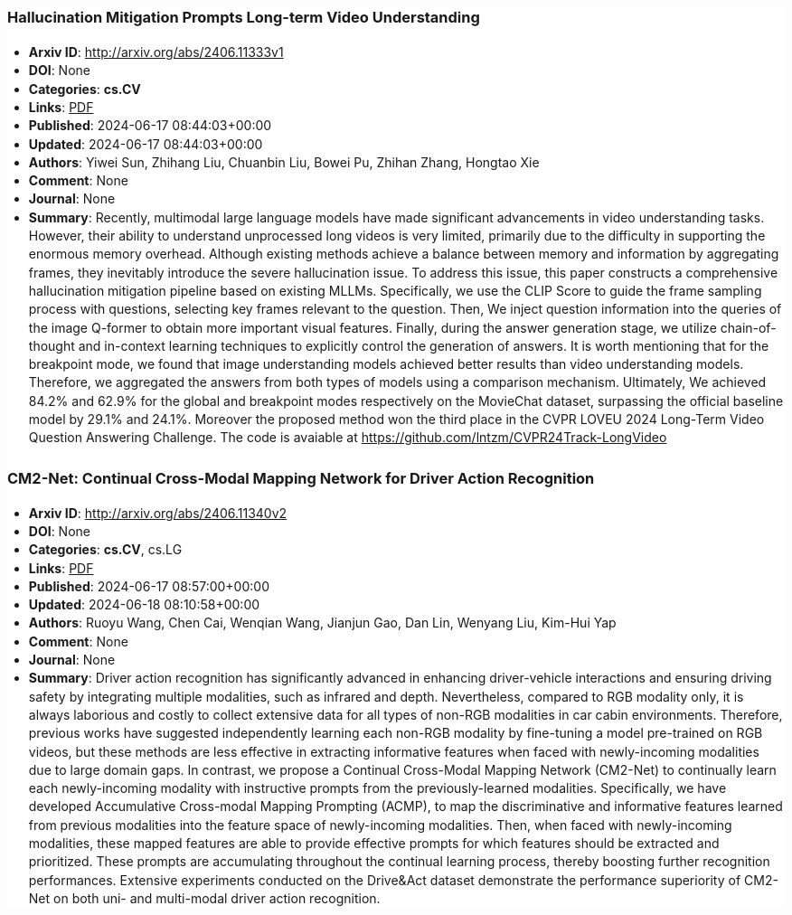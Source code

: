 ### Hallucination Mitigation Prompts Long-term Video Understanding
- **Arxiv ID**: http://arxiv.org/abs/2406.11333v1
- **DOI**: None
- **Categories**: **cs.CV**
- **Links**: [PDF](http://arxiv.org/pdf/2406.11333v1)
- **Published**: 2024-06-17 08:44:03+00:00
- **Updated**: 2024-06-17 08:44:03+00:00
- **Authors**: Yiwei Sun, Zhihang Liu, Chuanbin Liu, Bowei Pu, Zhihan Zhang, Hongtao Xie
- **Comment**: None
- **Journal**: None
- **Summary**: Recently, multimodal large language models have made significant advancements in video understanding tasks. However, their ability to understand unprocessed long videos is very limited, primarily due to the difficulty in supporting the enormous memory overhead. Although existing methods achieve a balance between memory and information by aggregating frames, they inevitably introduce the severe hallucination issue. To address this issue, this paper constructs a comprehensive hallucination mitigation pipeline based on existing MLLMs. Specifically, we use the CLIP Score to guide the frame sampling process with questions, selecting key frames relevant to the question. Then, We inject question information into the queries of the image Q-former to obtain more important visual features. Finally, during the answer generation stage, we utilize chain-of-thought and in-context learning techniques to explicitly control the generation of answers. It is worth mentioning that for the breakpoint mode, we found that image understanding models achieved better results than video understanding models. Therefore, we aggregated the answers from both types of models using a comparison mechanism. Ultimately, We achieved 84.2\% and 62.9\% for the global and breakpoint modes respectively on the MovieChat dataset, surpassing the official baseline model by 29.1\% and 24.1\%. Moreover the proposed method won the third place in the CVPR LOVEU 2024 Long-Term Video Question Answering Challenge. The code is avaiable at https://github.com/lntzm/CVPR24Track-LongVideo



### CM2-Net: Continual Cross-Modal Mapping Network for Driver Action Recognition
- **Arxiv ID**: http://arxiv.org/abs/2406.11340v2
- **DOI**: None
- **Categories**: **cs.CV**, cs.LG
- **Links**: [PDF](http://arxiv.org/pdf/2406.11340v2)
- **Published**: 2024-06-17 08:57:00+00:00
- **Updated**: 2024-06-18 08:10:58+00:00
- **Authors**: Ruoyu Wang, Chen Cai, Wenqian Wang, Jianjun Gao, Dan Lin, Wenyang Liu, Kim-Hui Yap
- **Comment**: None
- **Journal**: None
- **Summary**: Driver action recognition has significantly advanced in enhancing driver-vehicle interactions and ensuring driving safety by integrating multiple modalities, such as infrared and depth. Nevertheless, compared to RGB modality only, it is always laborious and costly to collect extensive data for all types of non-RGB modalities in car cabin environments. Therefore, previous works have suggested independently learning each non-RGB modality by fine-tuning a model pre-trained on RGB videos, but these methods are less effective in extracting informative features when faced with newly-incoming modalities due to large domain gaps. In contrast, we propose a Continual Cross-Modal Mapping Network (CM2-Net) to continually learn each newly-incoming modality with instructive prompts from the previously-learned modalities. Specifically, we have developed Accumulative Cross-modal Mapping Prompting (ACMP), to map the discriminative and informative features learned from previous modalities into the feature space of newly-incoming modalities. Then, when faced with newly-incoming modalities, these mapped features are able to provide effective prompts for which features should be extracted and prioritized. These prompts are accumulating throughout the continual learning process, thereby boosting further recognition performances. Extensive experiments conducted on the Drive&Act dataset demonstrate the performance superiority of CM2-Net on both uni- and multi-modal driver action recognition.

